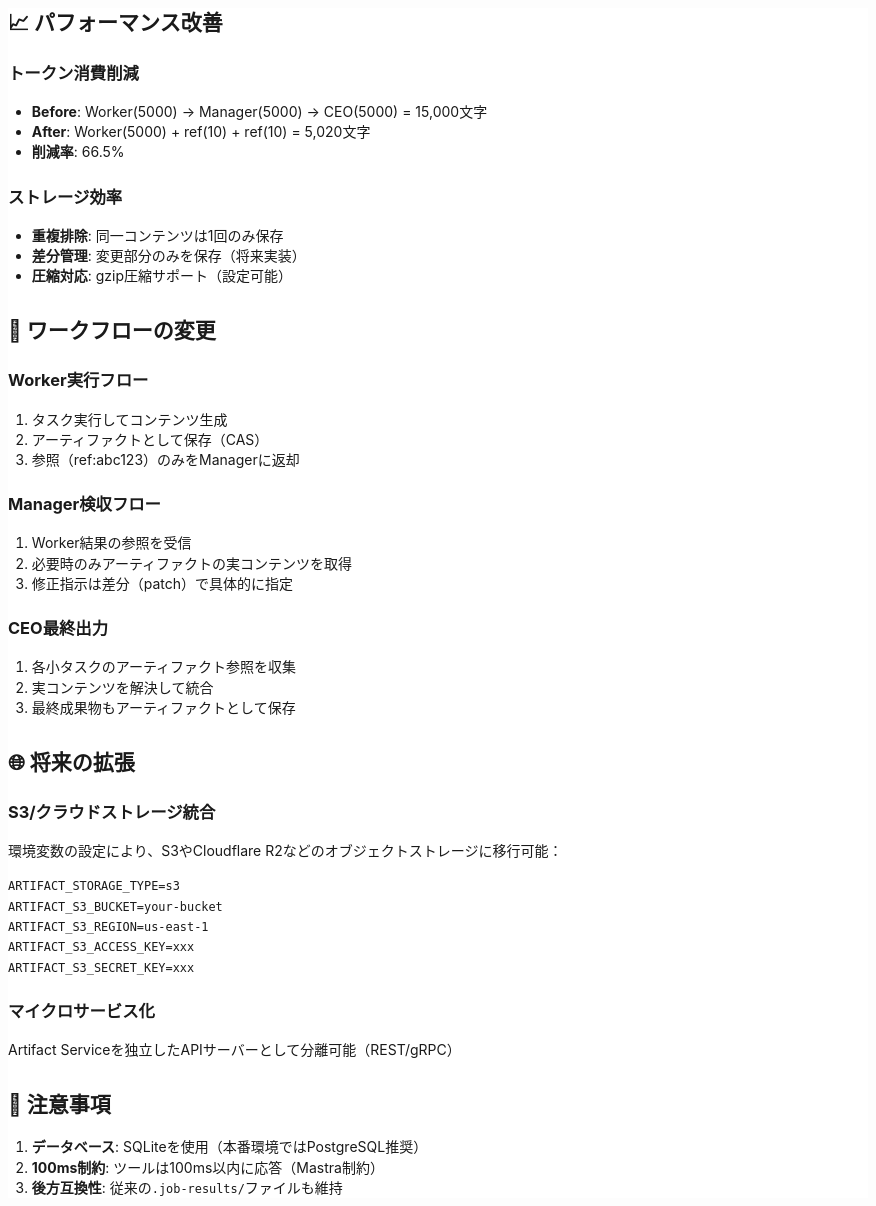 ## 📈 パフォーマンス改善

### トークン消費削減
- **Before**: Worker(5000) → Manager(5000) → CEO(5000) = 15,000文字
- **After**: Worker(5000) + ref(10) + ref(10) = 5,020文字
- **削減率**: 66.5%

### ストレージ効率
- **重複排除**: 同一コンテンツは1回のみ保存
- **差分管理**: 変更部分のみを保存（将来実装）
- **圧縮対応**: gzip圧縮サポート（設定可能）

## 🔄 ワークフローの変更

### Worker実行フロー
1. タスク実行してコンテンツ生成
2. アーティファクトとして保存（CAS）
3. 参照（ref:abc123）のみをManagerに返却

### Manager検収フロー
1. Worker結果の参照を受信
2. 必要時のみアーティファクトの実コンテンツを取得
3. 修正指示は差分（patch）で具体的に指定

### CEO最終出力
1. 各小タスクのアーティファクト参照を収集
2. 実コンテンツを解決して統合
3. 最終成果物もアーティファクトとして保存

## 🌐 将来の拡張

### S3/クラウドストレージ統合
環境変数の設定により、S3やCloudflare R2などのオブジェクトストレージに移行可能：

```env
ARTIFACT_STORAGE_TYPE=s3
ARTIFACT_S3_BUCKET=your-bucket
ARTIFACT_S3_REGION=us-east-1
ARTIFACT_S3_ACCESS_KEY=xxx
ARTIFACT_S3_SECRET_KEY=xxx
```

### マイクロサービス化
Artifact Serviceを独立したAPIサーバーとして分離可能（REST/gRPC）

## 📝 注意事項

1. **データベース**: SQLiteを使用（本番環境ではPostgreSQL推奨）
2. **100ms制約**: ツールは100ms以内に応答（Mastra制約）
3. **後方互換性**: 従来の`.job-results/`ファイルも維持
